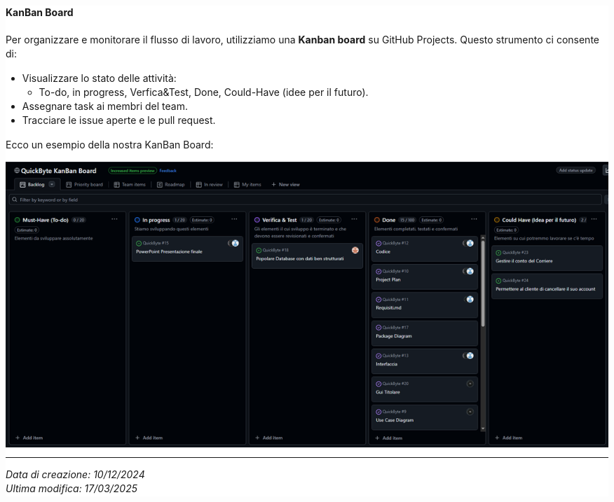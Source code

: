 #### KanBan Board

Per organizzare e monitorare il flusso di lavoro, utilizziamo una **Kanban board** su GitHub Projects. Questo strumento ci consente di:

- Visualizzare lo stato delle attività:
    - To-do, in progress, Verfica&Test, Done, Could-Have (idee per il futuro).
- Assegnare task ai membri del team.
- Tracciare le issue aperte e le pull request.

Ecco un esempio della nostra KanBan Board:

<img src="./images/KanBanBoard.png" width="1000px" high="800px" align="center">


---

*Data di creazione: 10/12/2024 \
Ultima modifica: 17/03/2025*
